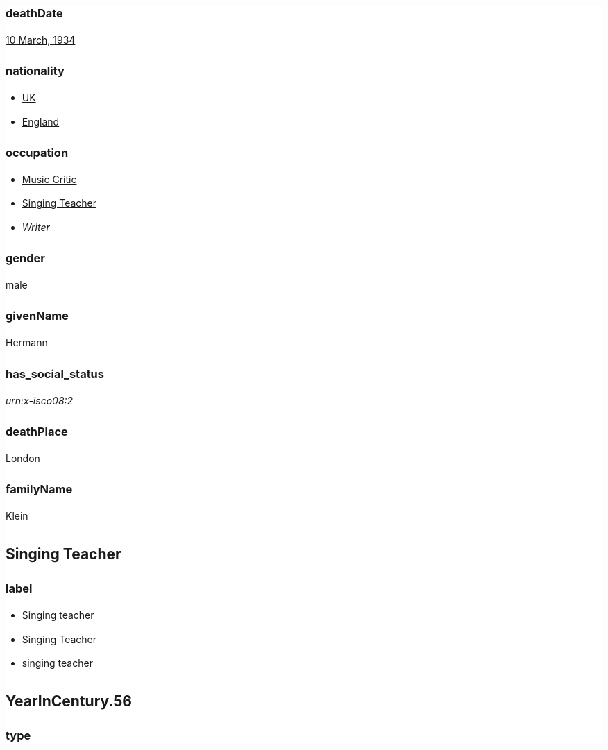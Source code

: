 ### deathDate


[10 March, 1934](#10-March-1934)

### nationality

 - [UK](#UK)

 - [England](#England)

### occupation

 - [Music Critic](#Music-Critic)

 - [Singing Teacher](#Singing-Teacher)

 - *Writer*

### gender


male

### givenName


Hermann

### has_social_status


*urn:x-isco08:2*

### deathPlace


[London](#London)

### familyName


Klein

## Singing Teacher

### label

 - Singing teacher

 - Singing Teacher

 - singing teacher

## YearInCentury.56

### type
